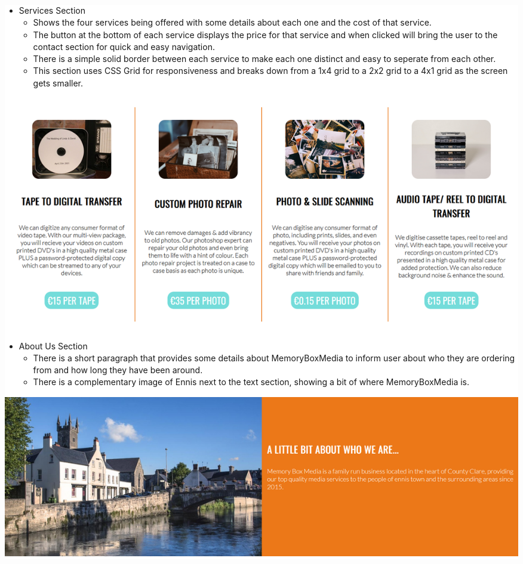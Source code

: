 - Services Section 
    - Shows the four services being offered with some details about each one and the cost of that service.
    - The button at the bottom of each service displays the price for that service and when clicked will bring the user to the contact section for quick and easy navigation.
    - There is a simple solid border between each service to make each one distinct and easy to seperate from each other. 
    - This section uses CSS Grid for responsiveness and breaks down from a 1x4 grid to a 2x2 grid to a 4x1 grid as the screen gets smaller. 

![services](documentation/services.png)

- About Us Section
    - There is a short paragraph that provides some details about MemoryBoxMedia to inform user about who they are ordering from and how long they have been around. 
    - There is a complementary image of Ennis next to the text section, showing a bit of where MemoryBoxMedia is. 

![About us section](documentation/about-us.png)
